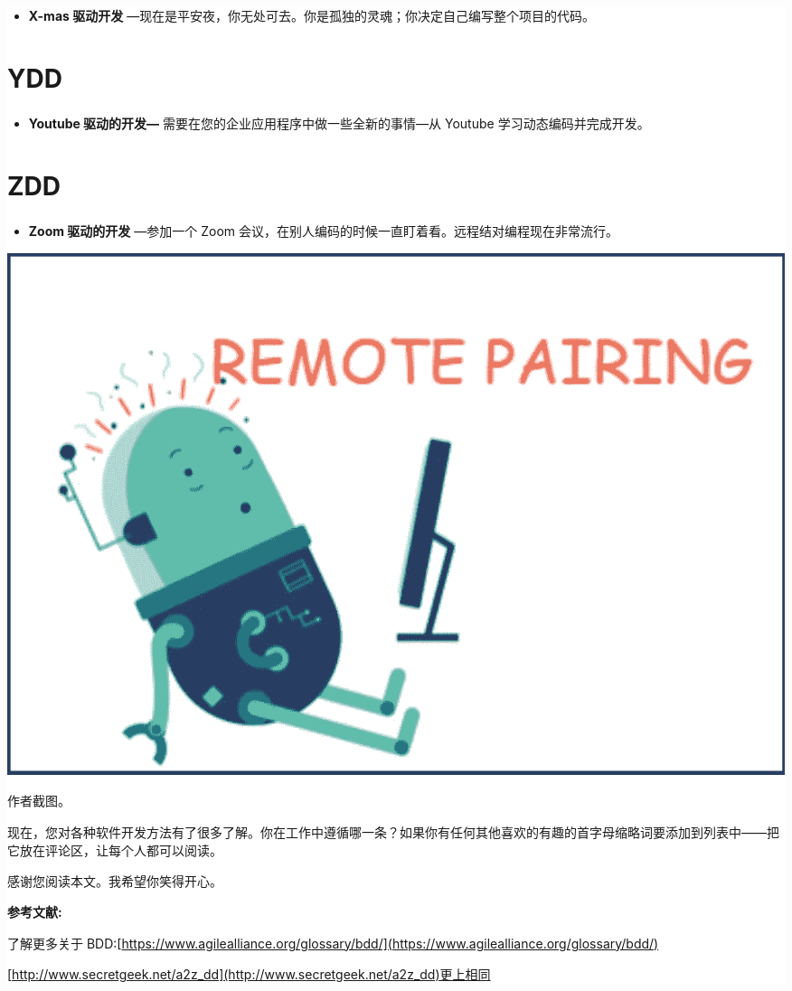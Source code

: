 *   **X-mas 驱动开发** —现在是平安夜，你无处可去。你是孤独的灵魂；你决定自己编写整个项目的代码。

# YDD

*   **Youtube 驱动的开发—** 需要在您的企业应用程序中做一些全新的事情—从 Youtube 学习动态编码并完成开发。

# ZDD

*   **Zoom 驱动的开发** —参加一个 Zoom 会议，在别人编码的时候一直盯着看。远程结对编程现在非常流行。

![](img/b4a267bf9d4ebcd1573f2057d8293713.png)

作者截图。

现在，您对各种软件开发方法有了很多了解。你在工作中遵循哪一条？如果你有任何其他喜欢的有趣的首字母缩略词要添加到列表中——把它放在评论区，让每个人都可以阅读。

感谢您阅读本文。我希望你笑得开心。

**参考文献:**

了解更多关于 BDD:[https://www.agilealliance.org/glossary/bdd/](https://www.agilealliance.org/glossary/bdd/)

[http://www.secretgeek.net/a2z_dd](http://www.secretgeek.net/a2z_dd)更上相同

